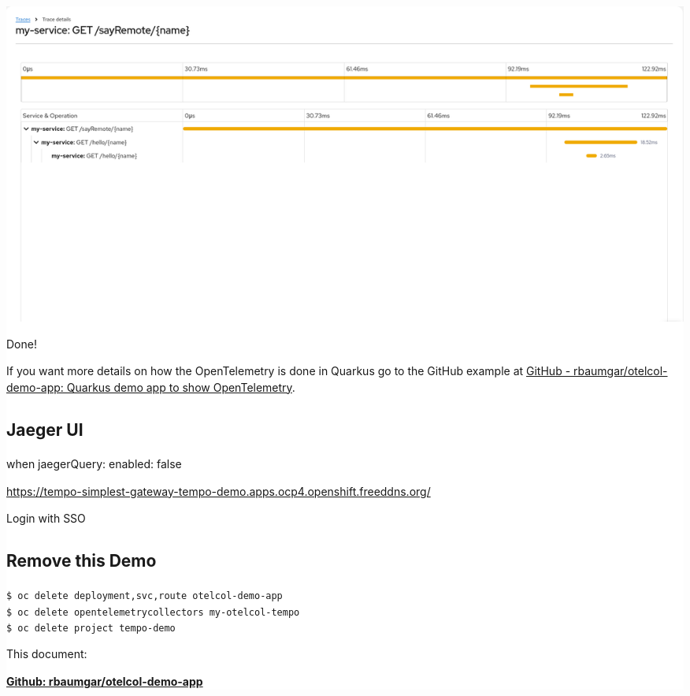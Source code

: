 ![Tempo Trace](images/Trace03.png)

Done!

If you want more details on how the OpenTelemetry is done in Quarkus go to the GitHub example at [GitHub - rbaumgar/otelcol-demo-app: Quarkus demo app to show OpenTelemetry](https://github.com/rbaumgar/otelcol-demo-app). 

## Jaeger UI

when
      jaegerQuery:
        enabled: false

        
https://tempo-simplest-gateway-tempo-demo.apps.ocp4.openshift.freeddns.org/

Login with SSO

## Remove this Demo

```shell
$ oc delete deployment,svc,route otelcol-demo-app
$ oc delete opentelemetrycollectors my-otelcol-tempo
$ oc delete project tempo-demo
```

This document: 

**[Github: rbaumgar/otelcol-demo-app](https://github.com/rbaumgar/otelcol-demo-app/blob/master/OpenTelemetry_with_Tempo.md)**
